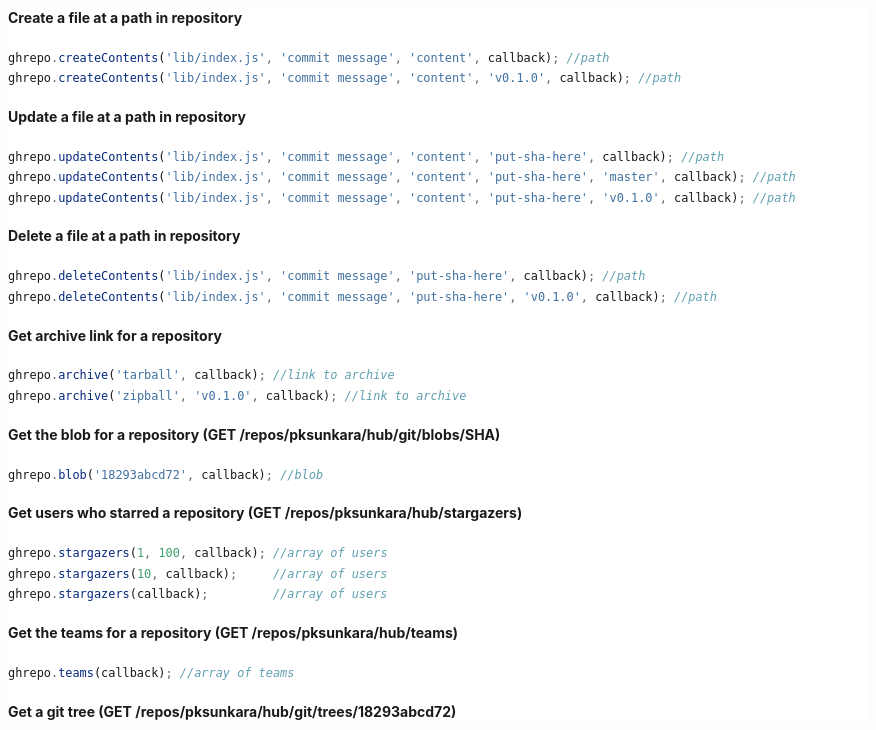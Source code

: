 #### Create a file at a path in repository

```js
ghrepo.createContents('lib/index.js', 'commit message', 'content', callback); //path
ghrepo.createContents('lib/index.js', 'commit message', 'content', 'v0.1.0', callback); //path
```

#### Update a file at a path in repository

```js
ghrepo.updateContents('lib/index.js', 'commit message', 'content', 'put-sha-here', callback); //path
ghrepo.updateContents('lib/index.js', 'commit message', 'content', 'put-sha-here', 'master', callback); //path
ghrepo.updateContents('lib/index.js', 'commit message', 'content', 'put-sha-here', 'v0.1.0', callback); //path
```

#### Delete a file at a path in repository

```js
ghrepo.deleteContents('lib/index.js', 'commit message', 'put-sha-here', callback); //path
ghrepo.deleteContents('lib/index.js', 'commit message', 'put-sha-here', 'v0.1.0', callback); //path
```

#### Get archive link for a repository

```js
ghrepo.archive('tarball', callback); //link to archive
ghrepo.archive('zipball', 'v0.1.0', callback); //link to archive
```

#### Get the blob for a repository (GET /repos/pksunkara/hub/git/blobs/SHA)

```js
ghrepo.blob('18293abcd72', callback); //blob
```

#### Get users who starred a repository (GET /repos/pksunkara/hub/stargazers)

```js
ghrepo.stargazers(1, 100, callback); //array of users
ghrepo.stargazers(10, callback);     //array of users
ghrepo.stargazers(callback);         //array of users
```

#### Get the teams for a repository (GET /repos/pksunkara/hub/teams)

```js
ghrepo.teams(callback); //array of teams
```

#### Get a git tree (GET /repos/pksunkara/hub/git/trees/18293abcd72)

